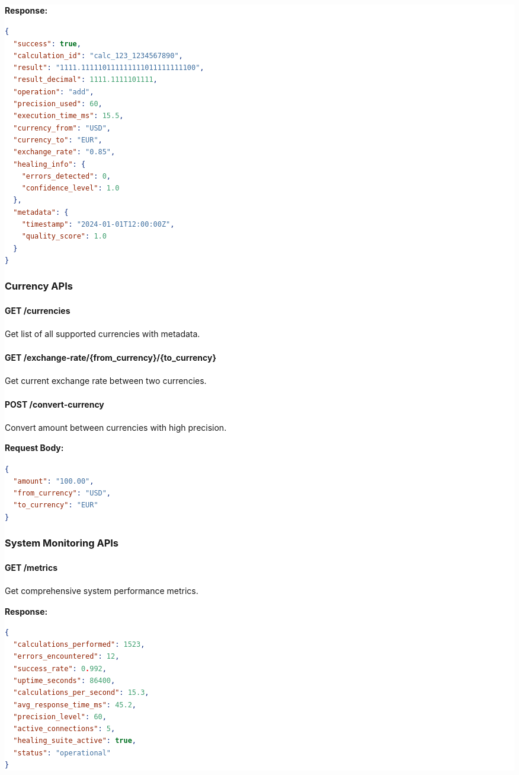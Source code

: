 **Response:**
```json
{
  "success": true,
  "calculation_id": "calc_123_1234567890",
  "result": "1111.111110111111111011111111100",
  "result_decimal": 1111.1111101111,
  "operation": "add",
  "precision_used": 60,
  "execution_time_ms": 15.5,
  "currency_from": "USD",
  "currency_to": "EUR",
  "exchange_rate": "0.85",
  "healing_info": {
    "errors_detected": 0,
    "confidence_level": 1.0
  },
  "metadata": {
    "timestamp": "2024-01-01T12:00:00Z",
    "quality_score": 1.0
  }
}
```

### Currency APIs

#### GET /currencies
Get list of all supported currencies with metadata.

#### GET /exchange-rate/{from_currency}/{to_currency}
Get current exchange rate between two currencies.

#### POST /convert-currency
Convert amount between currencies with high precision.

**Request Body:**
```json
{
  "amount": "100.00",
  "from_currency": "USD",
  "to_currency": "EUR"
}
```

### System Monitoring APIs

#### GET /metrics
Get comprehensive system performance metrics.

**Response:**
```json
{
  "calculations_performed": 1523,
  "errors_encountered": 12,
  "success_rate": 0.992,
  "uptime_seconds": 86400,
  "calculations_per_second": 15.3,
  "avg_response_time_ms": 45.2,
  "precision_level": 60,
  "active_connections": 5,
  "healing_suite_active": true,
  "status": "operational"
}
```
